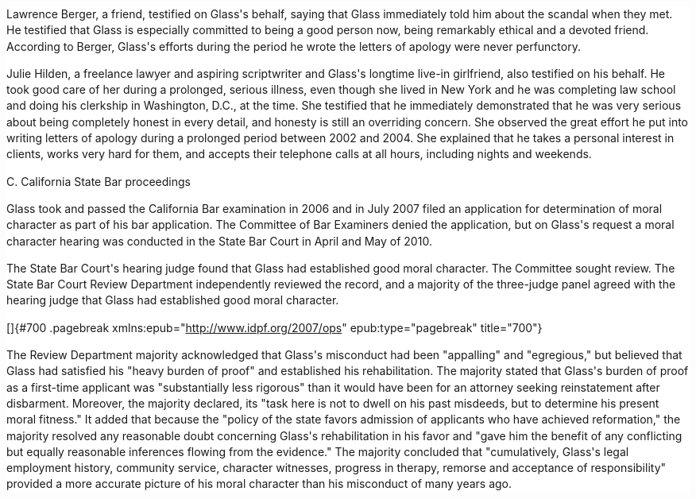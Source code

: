 Lawrence Berger, a friend, testified on Glass's behalf, saying that
Glass immediately told him about the scandal when they met. He testified
that Glass is especially committed to being a good person now, being
remarkably ethical and a devoted friend. According to Berger, Glass's
efforts during the period he wrote the letters of apology were never
perfunctory.

Julie Hilden, a freelance lawyer and aspiring scriptwriter and Glass's
longtime live-in girlfriend, also testified on his behalf. He took good
care of her during a prolonged, serious illness, even though she lived
in New York and he was completing law school and doing his clerkship in
Washington, D.C., at the time. She testified that he immediately
demonstrated that he was very serious about being completely honest in
every detail, and honesty is still an overriding concern. She observed
the great effort he put into writing letters of apology during a
prolonged period between 2002 and 2004. She explained that he takes a
personal interest in clients, works very hard for them, and accepts
their telephone calls at all hours, including nights and weekends.

C. California State Bar proceedings

Glass took and passed the California Bar examination in 2006 and in July
2007 filed an application for determination of moral character as part
of his bar application. The Committee of Bar Examiners denied the
application, but on Glass's request a moral character hearing was
conducted in the State Bar Court in April and May of 2010.

The State Bar Court's hearing judge found that Glass had established
good moral character. The Committee sought review. The State Bar Court
Review Department independently reviewed the record, and a majority of
the three-judge panel agreed with the hearing judge that Glass had
established good moral character.

[]{#700 .pagebreak xmlns:epub="http://www.idpf.org/2007/ops"
epub:type="pagebreak" title="700"}

The Review Department majority acknowledged that Glass's misconduct had
been "appalling" and "egregious," but believed that Glass had satisfied
his "heavy burden of proof" and established his rehabilitation. The
majority stated that Glass's burden of proof as a first-time applicant
was "substantially less rigorous" than it would have been for an
attorney seeking reinstatement after disbarment. Moreover, the majority
declared, its "task here is not to dwell on his past misdeeds, but to
determine his present moral fitness." It added that because the "policy
of the state favors admission of applicants who have achieved
reformation," the majority resolved any reasonable doubt concerning
Glass's rehabilitation in his favor and "gave him the benefit of any
conflicting but equally reasonable inferences flowing from the
evidence." The majority concluded that "cumulatively, Glass's legal
employment history, community service, character witnesses, progress in
therapy, remorse and acceptance of responsibility" provided a more
accurate picture of his moral character than his misconduct of many
years ago.
